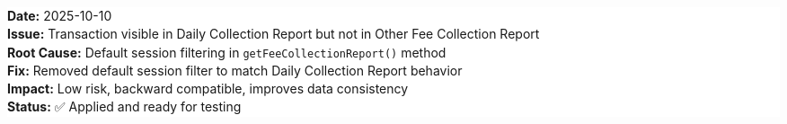 **Date:** 2025-10-10  
**Issue:** Transaction visible in Daily Collection Report but not in Other Fee Collection Report  
**Root Cause:** Default session filtering in `getFeeCollectionReport()` method  
**Fix:** Removed default session filter to match Daily Collection Report behavior  
**Impact:** Low risk, backward compatible, improves data consistency  
**Status:** ✅ Applied and ready for testing

